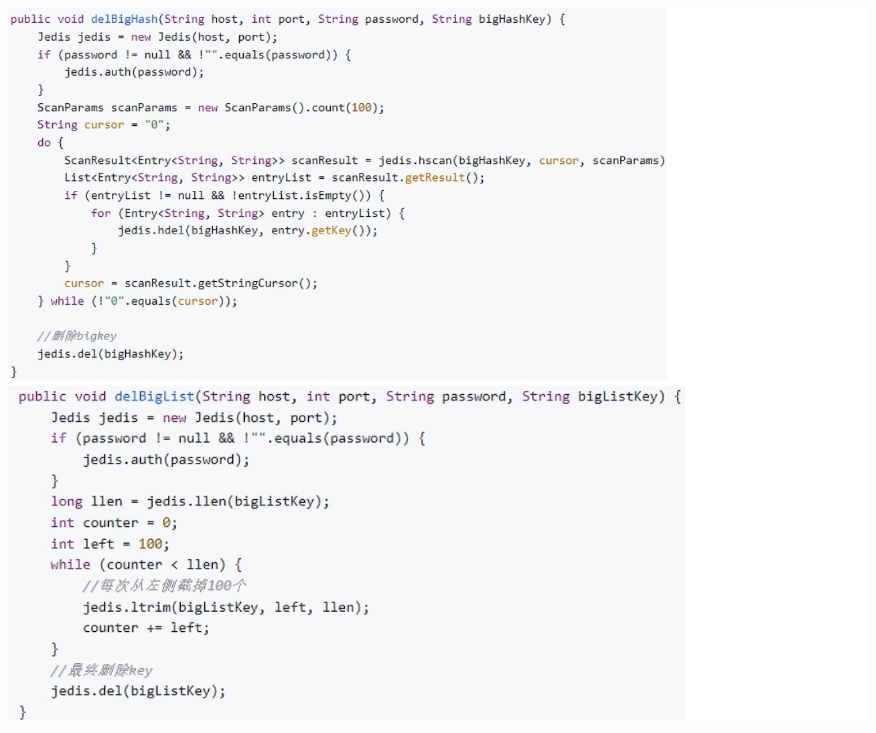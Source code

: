 <img src="../images/image-20241110133910287.png" alt="image-20241110133910287" style="zoom:67%;" />

<img src="../images/image-20241110184318047.png" alt="image-20241110184318047" style="zoom: 80%;" />
